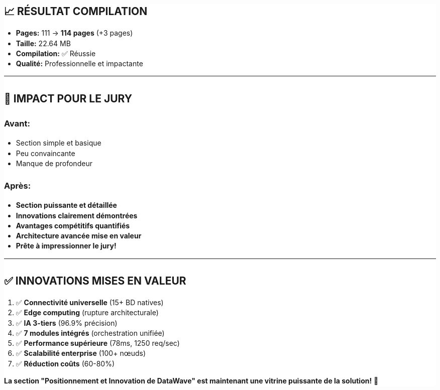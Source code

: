 
## 📈 RÉSULTAT COMPILATION

- **Pages:** 111 → **114 pages** (+3 pages)
- **Taille:** 22.64 MB
- **Compilation:** ✅ Réussie
- **Qualité:** Professionnelle et impactante

---

## 🎯 IMPACT POUR LE JURY

### **Avant:**
- Section simple et basique
- Peu convaincante
- Manque de profondeur

### **Après:**
- **Section puissante et détaillée**
- **Innovations clairement démontrées**
- **Avantages compétitifs quantifiés**
- **Architecture avancée mise en valeur**
- **Prête à impressionner le jury!**

---

## ✅ INNOVATIONS MISES EN VALEUR

1. ✅ **Connectivité universelle** (15+ BD natives)
2. ✅ **Edge computing** (rupture architecturale)
3. ✅ **IA 3-tiers** (96.9% précision)
4. ✅ **7 modules intégrés** (orchestration unifiée)
5. ✅ **Performance supérieure** (78ms, 1250 req/sec)
6. ✅ **Scalabilité enterprise** (100+ nœuds)
7. ✅ **Réduction coûts** (60-80%)

**La section "Positionnement et Innovation de DataWave" est maintenant une vitrine puissante de la solution!** 🎉
